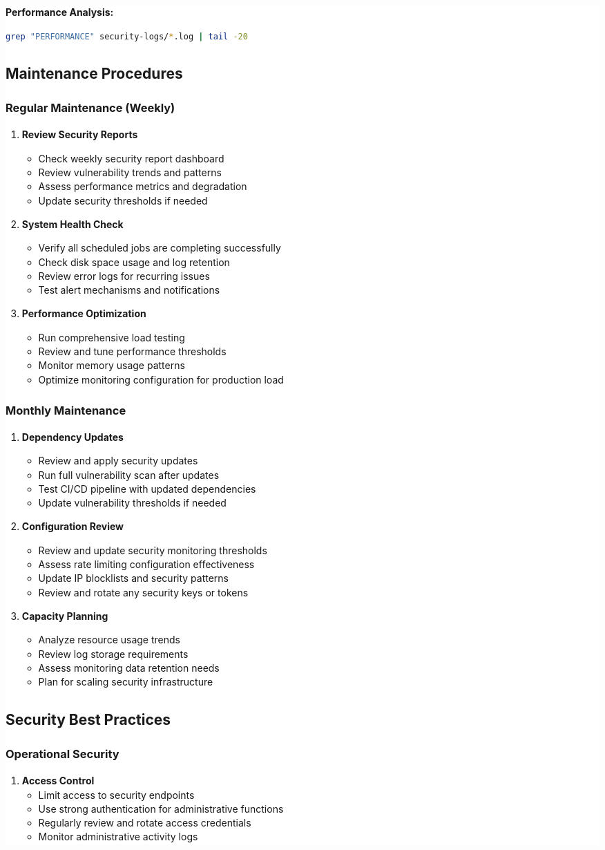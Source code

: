 **Performance Analysis:**
```bash
grep "PERFORMANCE" security-logs/*.log | tail -20
```

## Maintenance Procedures

### Regular Maintenance (Weekly)

1. **Review Security Reports**
   - Check weekly security report dashboard
   - Review vulnerability trends and patterns
   - Assess performance metrics and degradation
   - Update security thresholds if needed

2. **System Health Check**
   - Verify all scheduled jobs are completing successfully
   - Check disk space usage and log retention
   - Review error logs for recurring issues
   - Test alert mechanisms and notifications

3. **Performance Optimization**
   - Run comprehensive load testing
   - Review and tune performance thresholds
   - Monitor memory usage patterns
   - Optimize monitoring configuration for production load

### Monthly Maintenance

1. **Dependency Updates**
   - Review and apply security updates
   - Run full vulnerability scan after updates
   - Test CI/CD pipeline with updated dependencies
   - Update vulnerability thresholds if needed

2. **Configuration Review**
   - Review and update security monitoring thresholds
   - Assess rate limiting configuration effectiveness
   - Update IP blocklists and security patterns
   - Review and rotate any security keys or tokens

3. **Capacity Planning**
   - Analyze resource usage trends
   - Review log storage requirements
   - Assess monitoring data retention needs
   - Plan for scaling security infrastructure

## Security Best Practices

### Operational Security

1. **Access Control**
   - Limit access to security endpoints
   - Use strong authentication for administrative functions
   - Regularly review and rotate access credentials
   - Monitor administrative activity logs
